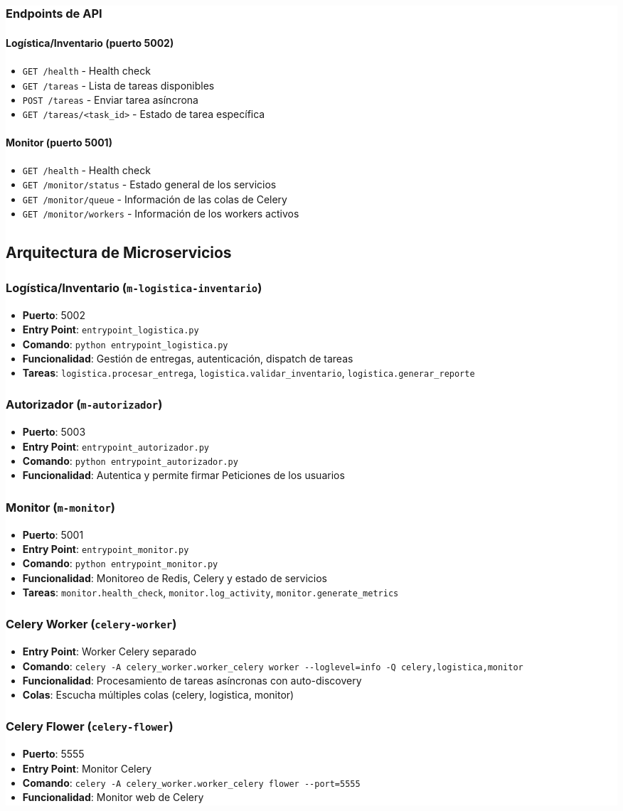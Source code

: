 ### Endpoints de API

#### Logística/Inventario (puerto 5002)
- `GET /health` - Health check
- `GET /tareas` - Lista de tareas disponibles 
- `POST /tareas` - Enviar tarea asíncrona
- `GET /tareas/<task_id>` - Estado de tarea específica

#### Monitor (puerto 5001)
- `GET /health` - Health check
- `GET /monitor/status` - Estado general de los servicios
- `GET /monitor/queue` - Información de las colas de Celery
- `GET /monitor/workers` - Información de los workers activos

## Arquitectura de Microservicios

### Logística/Inventario (`m-logistica-inventario`)

- **Puerto**: 5002
- **Entry Point**: `entrypoint_logistica.py`
- **Comando**: `python entrypoint_logistica.py`
- **Funcionalidad**: Gestión de entregas, autenticación, dispatch de tareas
- **Tareas**: `logistica.procesar_entrega`, `logistica.validar_inventario`, `logistica.generar_reporte`

### Autorizador (`m-autorizador`)

- **Puerto**: 5003
- **Entry Point**: `entrypoint_autorizador.py`
- **Comando**: `python entrypoint_autorizador.py`
- **Funcionalidad**: Autentica y permite firmar Peticiones de los usuarios

### Monitor (`m-monitor`)

- **Puerto**: 5001
- **Entry Point**: `entrypoint_monitor.py`
- **Comando**: `python entrypoint_monitor.py`
- **Funcionalidad**: Monitoreo de Redis, Celery y estado de servicios
- **Tareas**: `monitor.health_check`, `monitor.log_activity`, `monitor.generate_metrics`

### Celery Worker (`celery-worker`)

- **Entry Point**: Worker Celery separado
- **Comando**: `celery -A celery_worker.worker_celery worker --loglevel=info -Q celery,logistica,monitor`
- **Funcionalidad**: Procesamiento de tareas asíncronas con auto-discovery
- **Colas**: Escucha múltiples colas (celery, logistica, monitor)

### Celery Flower (`celery-flower`)

- **Puerto**: 5555
- **Entry Point**: Monitor Celery
- **Comando**: `celery -A celery_worker.worker_celery flower --port=5555`
- **Funcionalidad**: Monitor web de Celery
